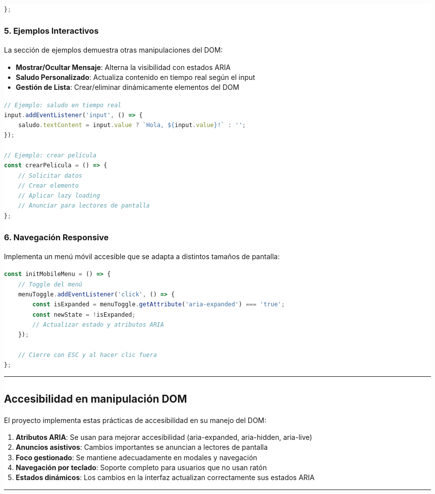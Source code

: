 ```javascript
};
```

### 5. Ejemplos Interactivos
La sección de ejemplos demuestra otras manipulaciones del DOM:

- **Mostrar/Ocultar Mensaje**: Alterna la visibilidad con estados ARIA
- **Saludo Personalizado**: Actualiza contenido en tiempo real según el input
- **Gestión de Lista**: Crear/eliminar dinámicamente elementos del DOM

```javascript
// Ejemplo: saludo en tiempo real
input.addEventListener('input', () => {
    saludo.textContent = input.value ? `Hola, ${input.value}!` : '';
});

// Ejemplo: crear película
const crearPelicula = () => {
    // Solicitar datos
    // Crear elemento
    // Aplicar lazy loading
    // Anunciar para lectores de pantalla
};
```

### 6. Navegación Responsive
Implementa un menú móvil accesible que se adapta a distintos tamaños de pantalla:

```javascript
const initMobileMenu = () => {
    // Toggle del menú
    menuToggle.addEventListener('click', () => {
        const isExpanded = menuToggle.getAttribute('aria-expanded') === 'true';
        const newState = !isExpanded;
        // Actualizar estado y atributos ARIA
    });
    
    // Cierre con ESC y al hacer clic fuera
};
```

---

## Accesibilidad en manipulación DOM

El proyecto implementa estas prácticas de accesibilidad en su manejo del DOM:

1. **Atributos ARIA**: Se usan para mejorar accesibilidad (aria-expanded, aria-hidden, aria-live)
2. **Anuncios asistivos**: Cambios importantes se anuncian a lectores de pantalla
3. **Foco gestionado**: Se mantiene adecuadamente en modales y navegación
4. **Navegación por teclado**: Soporte completo para usuarios que no usan ratón
5. **Estados dinámicos**: Los cambios en la interfaz actualizan correctamente sus estados ARIA

---